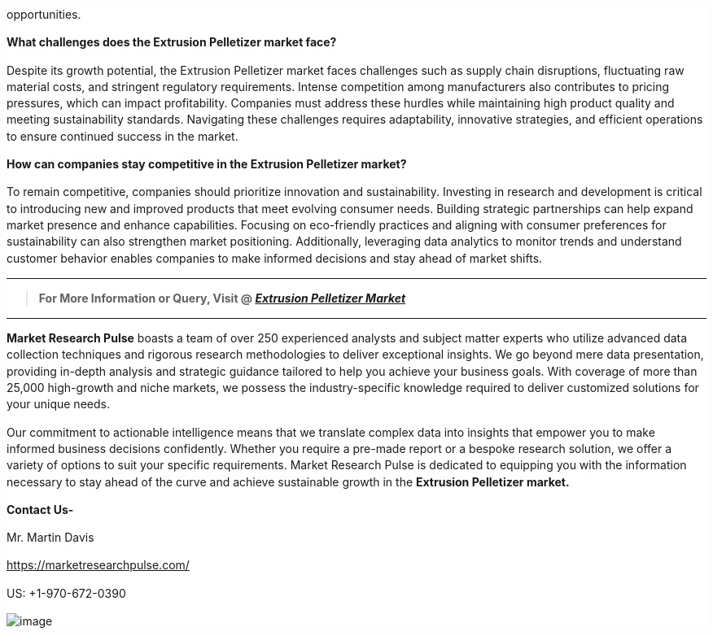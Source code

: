 opportunities.</p><p><strong>What challenges does the Extrusion Pelletizer market face?</strong></p><p>Despite its growth potential, the Extrusion Pelletizer market faces challenges such as supply chain disruptions, fluctuating raw material costs, and stringent regulatory requirements. Intense competition among manufacturers also contributes to pricing pressures, which can impact profitability. Companies must address these hurdles while maintaining high product quality and meeting sustainability standards. Navigating these challenges requires adaptability, innovative strategies, and efficient operations to ensure continued success in the market.</p><p><strong>How can companies stay competitive in the Extrusion Pelletizer market?</strong></p><p>To remain competitive, companies should prioritize innovation and sustainability. Investing in research and development is critical to introducing new and improved products that meet evolving consumer needs. Building strategic partnerships can help expand market presence and enhance capabilities. Focusing on eco-friendly practices and aligning with consumer preferences for sustainability can also strengthen market positioning. Additionally, leveraging data analytics to monitor trends and understand customer behavior enables companies to make informed decisions and stay ahead of market shifts.</p><hr /><blockquote><p><strong>For More Information or Query, Visit @&nbsp;<em><a href="https://marketresearchpulse.com/report/44052/extrusion-pelletizer-market?utm_source=Linkedin&utm_medium=022">Extrusion Pelletizer Market</a></em></strong></p></blockquote><hr /><p><strong>Market Research Pulse</strong> boasts a team of over 250 experienced analysts and subject matter experts who utilize advanced data collection techniques and rigorous research methodologies to deliver exceptional insights. We go beyond mere data presentation, providing in-depth analysis and strategic guidance tailored to help you achieve your business goals. With coverage of more than 25,000 high-growth and niche markets, we possess the industry-specific knowledge required to deliver customized solutions for your unique needs.</p><p>Our commitment to actionable intelligence means that we translate complex data into insights that empower you to make informed business decisions confidently. Whether you require a pre-made report or a bespoke research solution, we offer a variety of options to suit your specific requirements. Market Research Pulse is dedicated to equipping you with the information necessary to stay ahead of the curve and achieve sustainable growth in the <strong>Extrusion Pelletizer market.</strong></p><p><strong>Contact Us-</strong></p><p>Mr. Martin Davis</p><p>https://marketresearchpulse.com/</p><p>US: +1-970-672-0390</p>
![image](https://github.com/user-attachments/assets/6387fb6e-fdbe-4209-ba18-3097933632e0)
